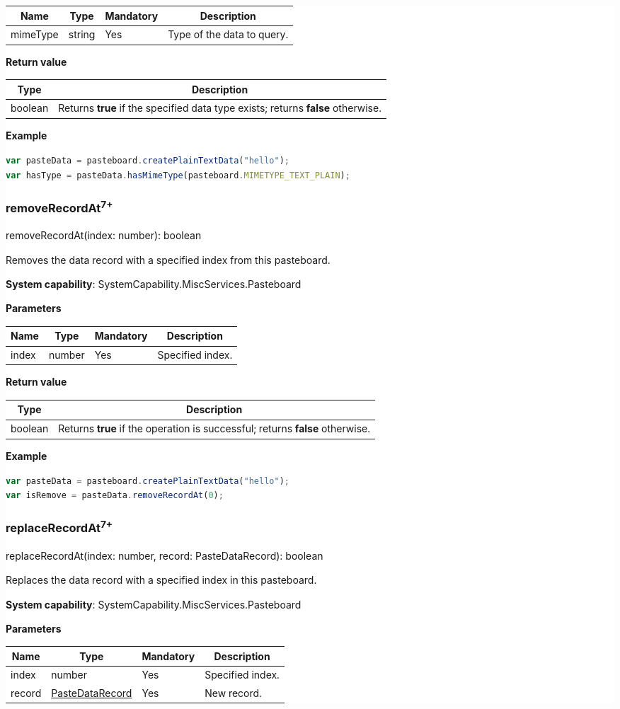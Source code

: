 | Name | Type | Mandatory | Description |
| -------- | -------- | -------- | -------- |
| mimeType | string | Yes | Type of the data to query. |

**Return value**

| Type | Description |
| -------- | -------- |
| boolean | Returns **true** if the specified data type exists; returns **false** otherwise. |

**Example**

  ```js
  var pasteData = pasteboard.createPlainTextData("hello");
  var hasType = pasteData.hasMimeType(pasteboard.MIMETYPE_TEXT_PLAIN);
  ```


### removeRecordAt<sup>7+</sup>

removeRecordAt(index: number): boolean

Removes the data record with a specified index from this pasteboard.

**System capability**: SystemCapability.MiscServices.Pasteboard

**Parameters**

| Name | Type | Mandatory | Description |
| -------- | -------- | -------- | -------- |
| index | number | Yes | Specified index. |

**Return value**

| Type | Description |
| -------- | -------- |
| boolean | Returns **true** if the operation is successful; returns **false** otherwise. |

**Example**

  ```js
  var pasteData = pasteboard.createPlainTextData("hello");
  var isRemove = pasteData.removeRecordAt(0);
  ```


### replaceRecordAt<sup>7+</sup>

replaceRecordAt(index: number, record: PasteDataRecord): boolean

Replaces the data record with a specified index in this pasteboard.

**System capability**: SystemCapability.MiscServices.Pasteboard

**Parameters**

| Name | Type | Mandatory | Description |
| -------- | -------- | -------- | -------- |
| index | number | Yes | Specified index. |
| record | [PasteDataRecord](#pastedatarecord7) | Yes | New record. |
